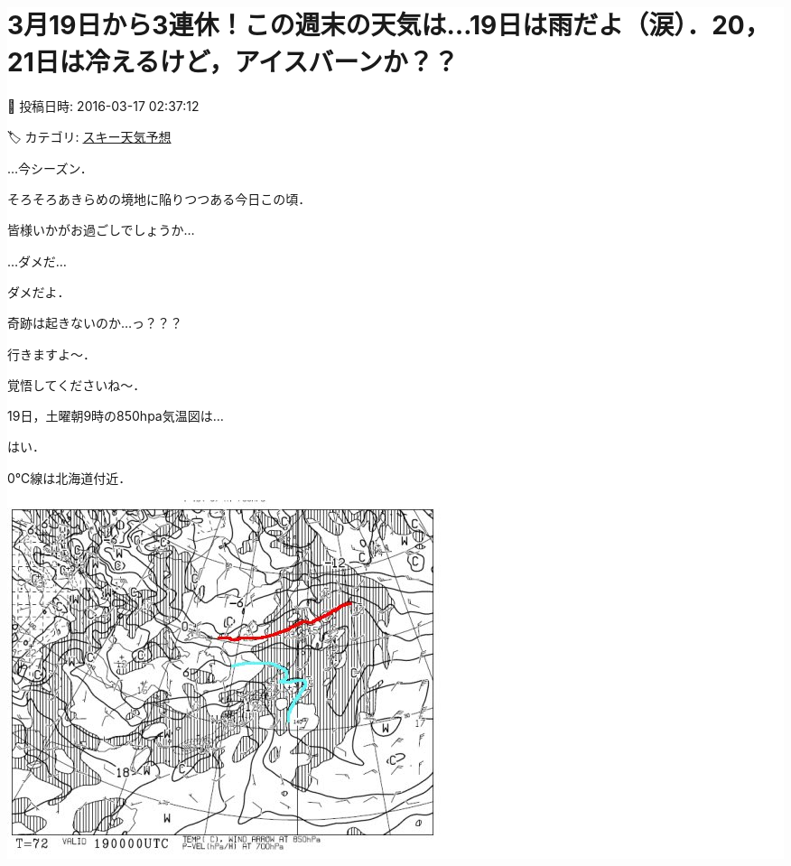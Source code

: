 # 3月19日から3連休！この週末の天気は…19日は雨だよ（涙）．20，21日は冷えるけど，アイスバーンか？？

📅 投稿日時: 2016-03-17 02:37:12

🏷️ カテゴリ: [スキー天気予想](c6554f5c3c106093b511a8daae23757e8.md)

…今シーズン．


そろそろあきらめの境地に陥りつつある今日この頃．


皆様いかがお過ごしでしょうか…





…ダメだ…


ダメだよ．


奇跡は起きないのか…っ？？？





行きますよ～．


覚悟してくださいね～．





19日，土曜朝9時の850hpa気温図は…


はい．


0℃線は北海道付近．




![b571ea741c3af88f10e09dea4284cadc.jpg](images/b571ea741c3af88f10e09dea4284cadc.jpg)
